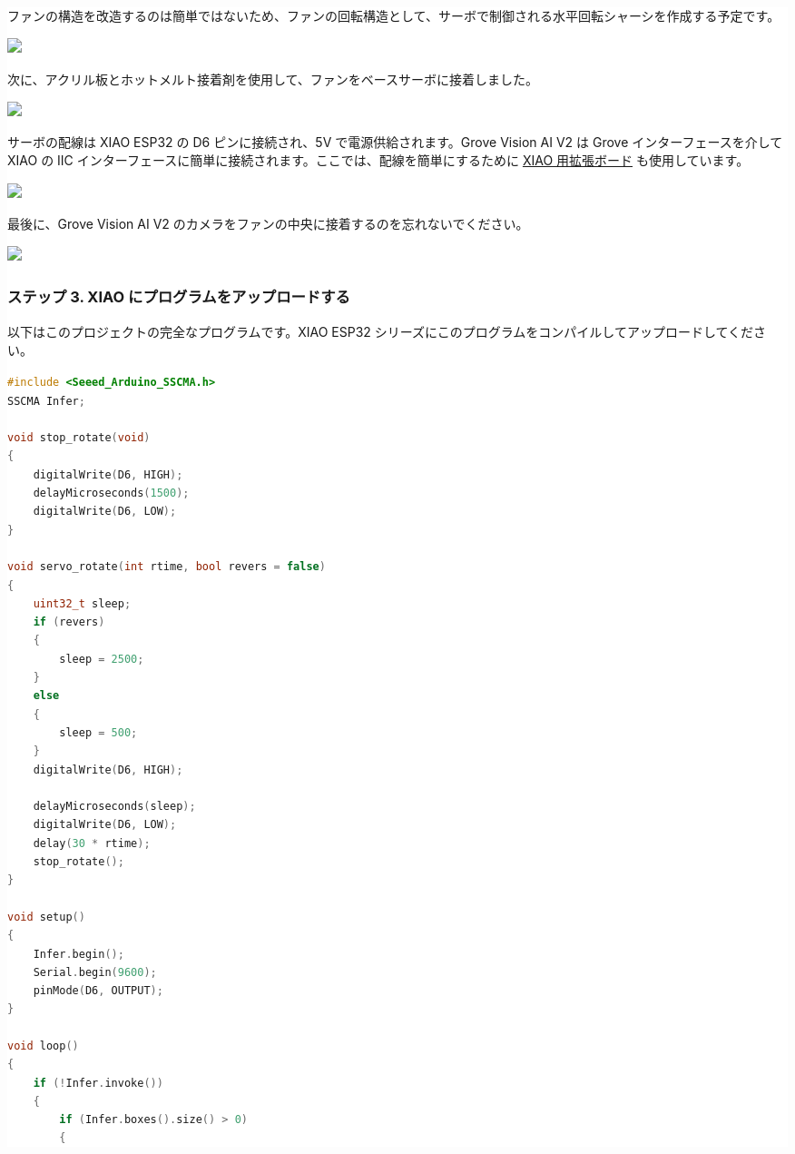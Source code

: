 ファンの構造を改造するのは簡単ではないため、ファンの回転構造として、サーボで制御される水平回転シャーシを作成する予定です。

<div style={{textAlign:'center'}}><img src="https://files.seeedstudio.com/wiki/visionai_v2_demo/2.jpg" style={{width:400, height:'auto'}}/></div>

次に、アクリル板とホットメルト接着剤を使用して、ファンをベースサーボに接着しました。

<div style={{textAlign:'center'}}><img src="https://files.seeedstudio.com/wiki/visionai_v2_demo/3.jpg" style={{width:400, height:'auto'}}/></div>

サーボの配線は XIAO ESP32 の D6 ピンに接続され、5V で電源供給されます。Grove Vision AI V2 は Grove インターフェースを介して XIAO の IIC インターフェースに簡単に接続されます。ここでは、配線を簡単にするために [XIAO 用拡張ボード](https://www.seeedstudio.com/Seeeduino-XIAO-Expansion-board-p-4746.html) も使用しています。

<div style={{textAlign:'center'}}><img src="https://files.seeedstudio.com/wiki/visionai_v2_demo/4.jpg" style={{width:400, height:'auto'}}/></div>

最後に、Grove Vision AI V2 のカメラをファンの中央に接着するのを忘れないでください。

<div style={{textAlign:'center'}}><img src="https://files.seeedstudio.com/wiki/visionai_v2_demo/5.jpg" style={{width:400, height:'auto'}}/></div>

### ステップ 3. XIAO にプログラムをアップロードする

以下はこのプロジェクトの完全なプログラムです。XIAO ESP32 シリーズにこのプログラムをコンパイルしてアップロードしてください。

```cpp
#include <Seeed_Arduino_SSCMA.h>
SSCMA Infer;

void stop_rotate(void)
{
    digitalWrite(D6, HIGH);
    delayMicroseconds(1500);
    digitalWrite(D6, LOW);
}

void servo_rotate(int rtime, bool revers = false)
{
    uint32_t sleep;
    if (revers)
    {
        sleep = 2500;
    }
    else
    {
        sleep = 500;
    }
    digitalWrite(D6, HIGH);

    delayMicroseconds(sleep);
    digitalWrite(D6, LOW);
    delay(30 * rtime);
    stop_rotate();
}

void setup()
{
    Infer.begin();
    Serial.begin(9600);
    pinMode(D6, OUTPUT);
}

void loop()
{
    if (!Infer.invoke())
    {
        if (Infer.boxes().size() > 0)
        {
```